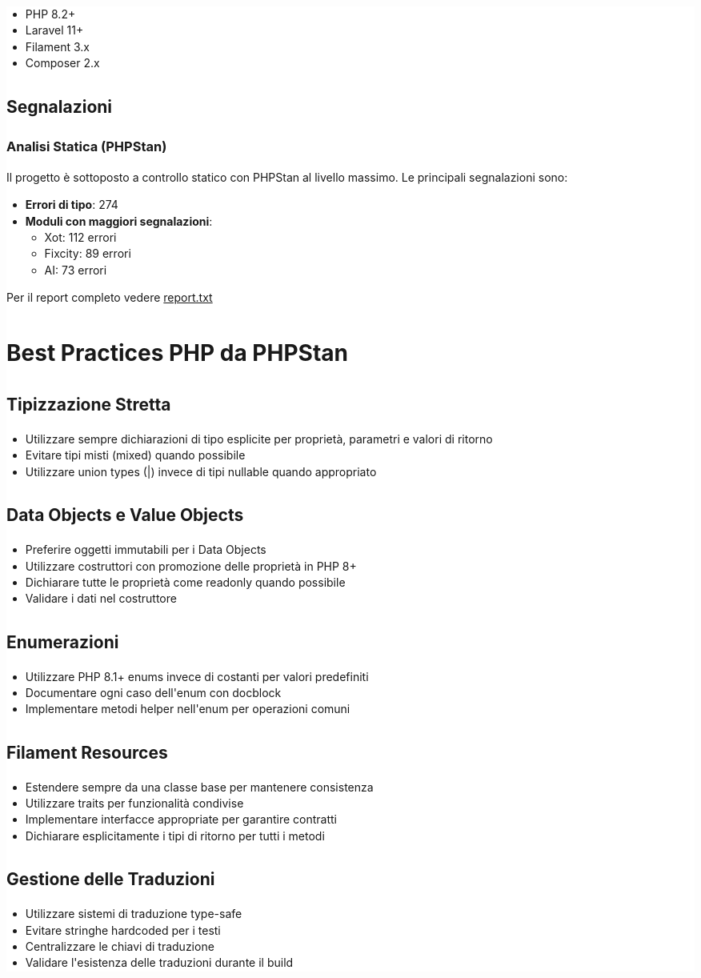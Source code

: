 - PHP 8.2+
- Laravel 11+
- Filament 3.x
- Composer 2.x

## Segnalazioni

### Analisi Statica (PHPStan)

Il progetto è sottoposto a controllo statico con PHPStan al livello massimo. Le principali segnalazioni sono:

- **Errori di tipo**: 274
- **Moduli con maggiori segnalazioni**:
  - Xot: 112 errori
  - Fixcity: 89 errori
  - AI: 73 errori

Per il report completo vedere [report.txt](../report.txt)

# Best Practices PHP da PHPStan

## Tipizzazione Stretta
- Utilizzare sempre dichiarazioni di tipo esplicite per proprietà, parametri e valori di ritorno
- Evitare tipi misti (mixed) quando possibile
- Utilizzare union types (|) invece di tipi nullable quando appropriato

## Data Objects e Value Objects
- Preferire oggetti immutabili per i Data Objects
- Utilizzare costruttori con promozione delle proprietà in PHP 8+
- Dichiarare tutte le proprietà come readonly quando possibile
- Validare i dati nel costruttore

## Enumerazioni
- Utilizzare PHP 8.1+ enums invece di costanti per valori predefiniti
- Documentare ogni caso dell'enum con docblock
- Implementare metodi helper nell'enum per operazioni comuni

## Filament Resources
- Estendere sempre da una classe base per mantenere consistenza
- Utilizzare traits per funzionalità condivise
- Implementare interfacce appropriate per garantire contratti
- Dichiarare esplicitamente i tipi di ritorno per tutti i metodi

## Gestione delle Traduzioni
- Utilizzare sistemi di traduzione type-safe
- Evitare stringhe hardcoded per i testi
- Centralizzare le chiavi di traduzione
- Validare l'esistenza delle traduzioni durante il build
